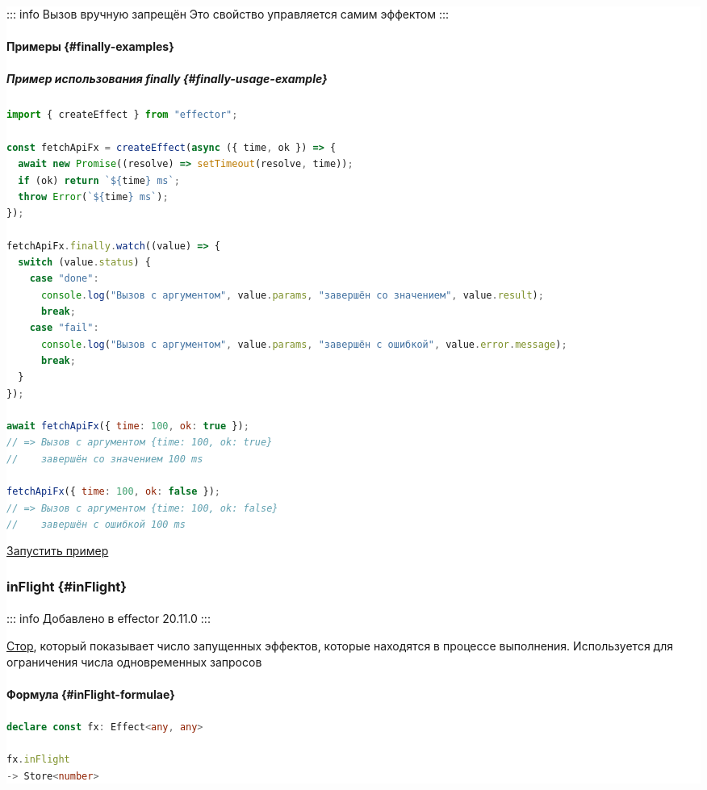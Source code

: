 ::: info Вызов вручную запрещён
Это свойство управляется самим эффектом
:::

#### Примеры {#finally-examples}

##### Пример использования finally {#finally-usage-example}

```js
import { createEffect } from "effector";

const fetchApiFx = createEffect(async ({ time, ok }) => {
  await new Promise((resolve) => setTimeout(resolve, time));
  if (ok) return `${time} ms`;
  throw Error(`${time} ms`);
});

fetchApiFx.finally.watch((value) => {
  switch (value.status) {
    case "done":
      console.log("Вызов с аргументом", value.params, "завершён со значением", value.result);
      break;
    case "fail":
      console.log("Вызов с аргументом", value.params, "завершён с ошибкой", value.error.message);
      break;
  }
});

await fetchApiFx({ time: 100, ok: true });
// => Вызов с аргументом {time: 100, ok: true}
//    завершён со значением 100 ms

fetchApiFx({ time: 100, ok: false });
// => Вызов с аргументом {time: 100, ok: false}
//    завершён с ошибкой 100 ms
```

[Запустить пример](https://share.effector.dev/Oqvy2x35)

### inFlight {#inFlight}

::: info
Добавлено в effector 20.11.0
:::

[Стор](/ru/api/effector/Store.md), который показывает число запущенных эффектов, которые находятся в процессе выполнения. Используется для ограничения числа одновременных запросов

#### Формула {#inFlight-formulae}

```ts
declare const fx: Effect<any, any>

fx.inFlight
-> Store<number>
```
